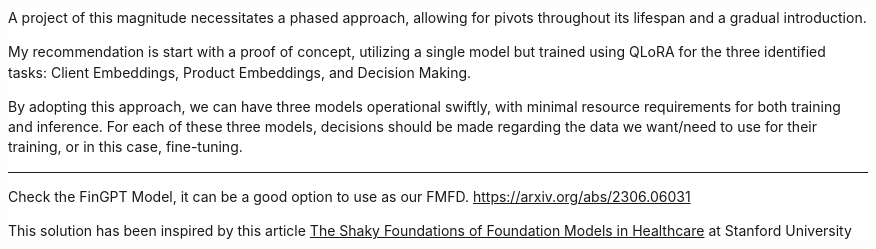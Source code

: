 A project of this magnitude necessitates a phased approach, allowing for pivots throughout its lifespan and a gradual introduction.

My recommendation is start  with a proof of concept, utilizing a single model but trained using QLoRA for the three identified tasks: Client Embeddings, Product Embeddings, and Decision Making.

By adopting this approach, we can have three models operational swiftly, with minimal resource requirements for both training and inference. For each of these three models, decisions should be made regarding the data we want/need to use for their training, or in this case, fine-tuning.
__________________________
Check the FinGPT Model, it can be a good option to use as our FMFD. https://arxiv.org/abs/2306.06031

This solution has been inspired by this article [The Shaky Foundations of Foundation Models in Healthcare](https://hai.stanford.edu/news/shaky-foundations-foundation-models-healthcare) at Stanford University 
